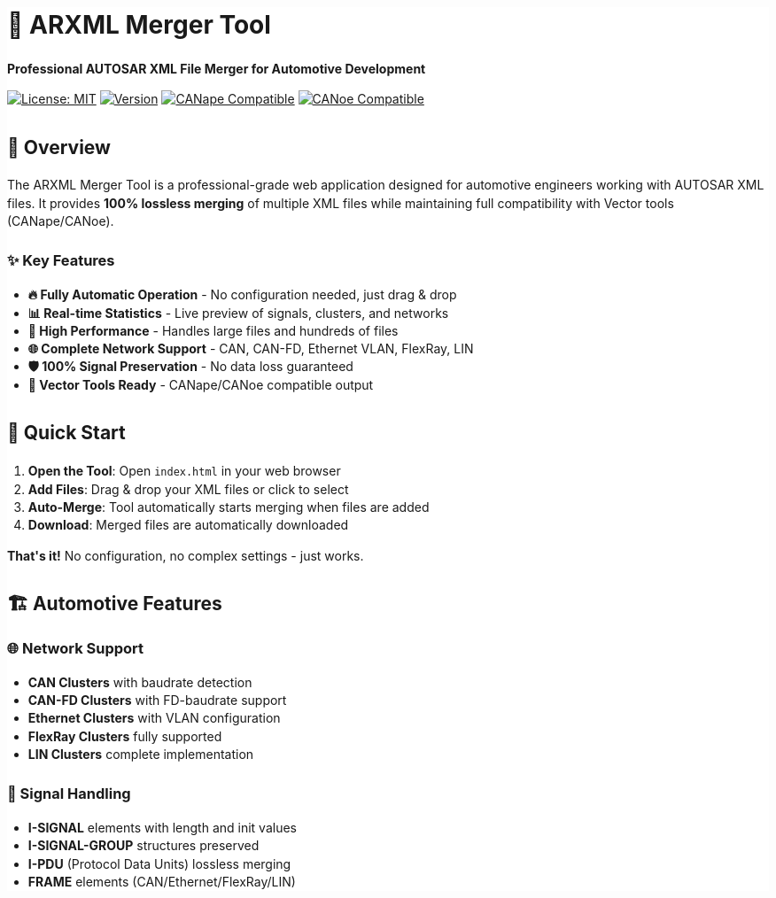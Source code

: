# 🚗 ARXML Merger Tool

**Professional AUTOSAR XML File Merger for Automotive Development**

[![License: MIT](https://img.shields.io/badge/License-MIT-yellow.svg)](https://opensource.org/licenses/MIT)
[![Version](https://img.shields.io/badge/Version-2.0.0-blue.svg)](https://github.com/Asafphilipp/ARXM_Merger)
[![CANape Compatible](https://img.shields.io/badge/CANape-Compatible-green.svg)](https://www.vector.com/int/en/products/products-a-z/software/canape/)
[![CANoe Compatible](https://img.shields.io/badge/CANoe-Compatible-green.svg)](https://www.vector.com/int/en/products/products-a-z/software/canoe/)

## 🎯 Overview

The ARXML Merger Tool is a professional-grade web application designed for automotive engineers working with AUTOSAR XML files. It provides **100% lossless merging** of multiple XML files while maintaining full compatibility with Vector tools (CANape/CANoe).

### ✨ Key Features

- **🔥 Fully Automatic Operation** - No configuration needed, just drag & drop
- **📊 Real-time Statistics** - Live preview of signals, clusters, and networks
- **🚀 High Performance** - Handles large files and hundreds of files
- **🌐 Complete Network Support** - CAN, CAN-FD, Ethernet VLAN, FlexRay, LIN
- **🛡️ 100% Signal Preservation** - No data loss guaranteed
- **🔧 Vector Tools Ready** - CANape/CANoe compatible output

## 🚀 Quick Start

1. **Open the Tool**: Open `index.html` in your web browser
2. **Add Files**: Drag & drop your XML files or click to select
3. **Auto-Merge**: Tool automatically starts merging when files are added
4. **Download**: Merged files are automatically downloaded

**That's it!** No configuration, no complex settings - just works.

## 🏗️ Automotive Features

### 🌐 Network Support
- **CAN Clusters** with baudrate detection
- **CAN-FD Clusters** with FD-baudrate support  
- **Ethernet Clusters** with VLAN configuration
- **FlexRay Clusters** fully supported
- **LIN Clusters** complete implementation

### 📡 Signal Handling
- **I-SIGNAL** elements with length and init values
- **I-SIGNAL-GROUP** structures preserved
- **I-PDU** (Protocol Data Units) lossless merging
- **FRAME** elements (CAN/Ethernet/FlexRay/LIN)
